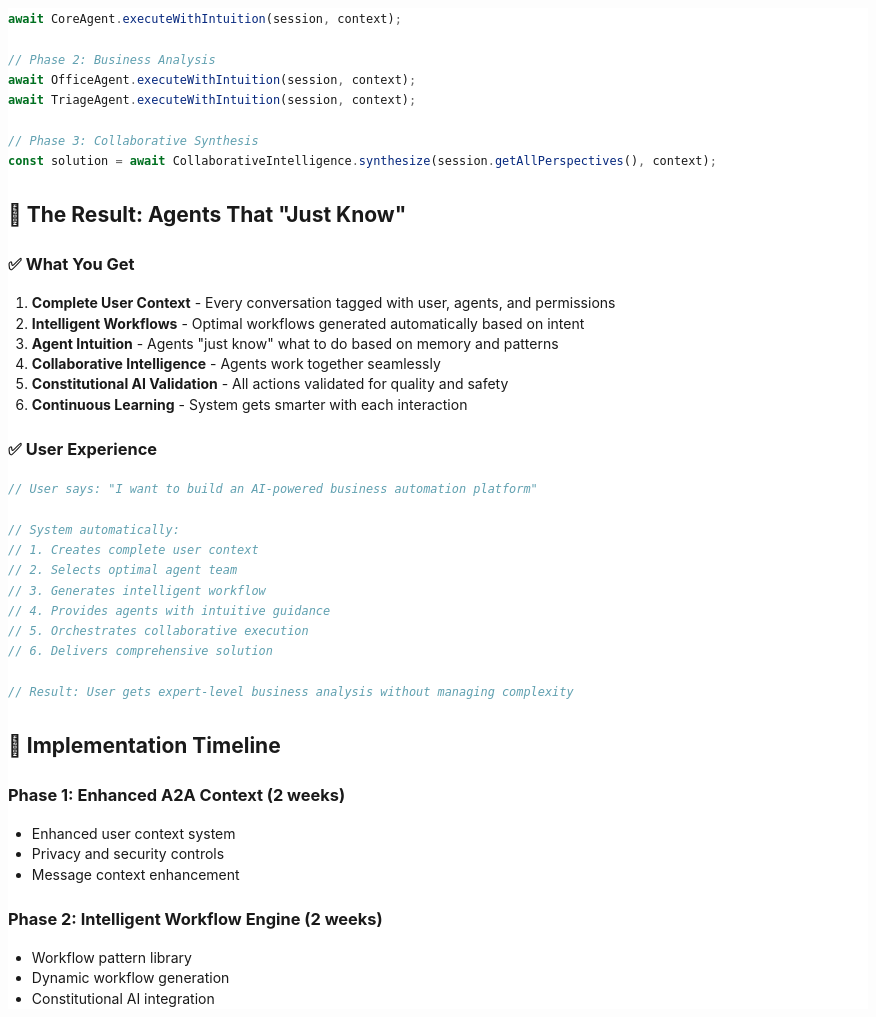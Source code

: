 ```typescript
await CoreAgent.executeWithIntuition(session, context);

// Phase 2: Business Analysis
await OfficeAgent.executeWithIntuition(session, context);
await TriageAgent.executeWithIntuition(session, context);

// Phase 3: Collaborative Synthesis
const solution = await CollaborativeIntelligence.synthesize(session.getAllPerspectives(), context);
```

## 🚀 **The Result: Agents That "Just Know"**

### **✅ What You Get**

1. **Complete User Context** - Every conversation tagged with user, agents, and permissions
2. **Intelligent Workflows** - Optimal workflows generated automatically based on intent
3. **Agent Intuition** - Agents "just know" what to do based on memory and patterns
4. **Collaborative Intelligence** - Agents work together seamlessly
5. **Constitutional AI Validation** - All actions validated for quality and safety
6. **Continuous Learning** - System gets smarter with each interaction

### **✅ User Experience**

```typescript
// User says: "I want to build an AI-powered business automation platform"

// System automatically:
// 1. Creates complete user context
// 2. Selects optimal agent team
// 3. Generates intelligent workflow
// 4. Provides agents with intuitive guidance
// 5. Orchestrates collaborative execution
// 6. Delivers comprehensive solution

// Result: User gets expert-level business analysis without managing complexity
```

## 🎯 **Implementation Timeline**

### **Phase 1: Enhanced A2A Context (2 weeks)**

- Enhanced user context system
- Privacy and security controls
- Message context enhancement

### **Phase 2: Intelligent Workflow Engine (2 weeks)**

- Workflow pattern library
- Dynamic workflow generation
- Constitutional AI integration
